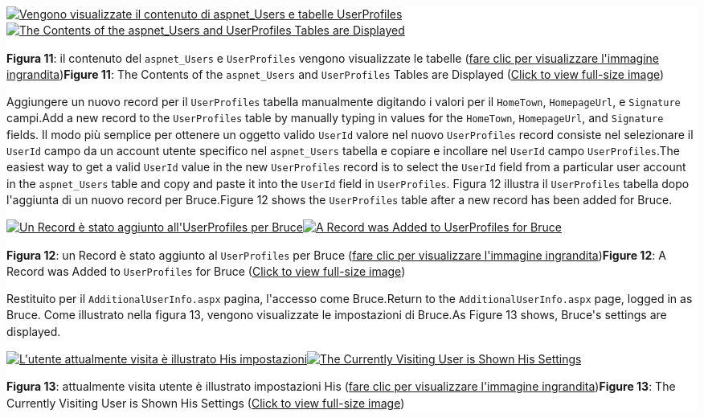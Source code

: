<span data-ttu-id="73a37-289">[![Vengono visualizzate il contenuto di aspnet_Users e tabelle UserProfiles](storing-additional-user-information-cs/_static/image32.png)](storing-additional-user-information-cs/_static/image31.png)</span><span class="sxs-lookup"><span data-stu-id="73a37-289">[![The Contents of the aspnet_Users and UserProfiles Tables are Displayed](storing-additional-user-information-cs/_static/image32.png)](storing-additional-user-information-cs/_static/image31.png)</span></span>

<span data-ttu-id="73a37-290">**Figura 11**: il contenuto del `aspnet_Users` e `UserProfiles` vengono visualizzate le tabelle ([fare clic per visualizzare l'immagine ingrandita](storing-additional-user-information-cs/_static/image33.png))</span><span class="sxs-lookup"><span data-stu-id="73a37-290">**Figure 11**: The Contents of the `aspnet_Users` and `UserProfiles` Tables are Displayed  ([Click to view full-size image](storing-additional-user-information-cs/_static/image33.png))</span></span>


<span data-ttu-id="73a37-291">Aggiungere un nuovo record per il `UserProfiles` tabella manualmente digitando i valori per il `HomeTown`, `HomepageUrl`, e `Signature` campi.</span><span class="sxs-lookup"><span data-stu-id="73a37-291">Add a new record to the `UserProfiles` table by manually typing in values for the `HomeTown`, `HomepageUrl`, and `Signature` fields.</span></span> <span data-ttu-id="73a37-292">Il modo più semplice per ottenere un oggetto valido `UserId` valore nel nuovo `UserProfiles` record consiste nel selezionare il `UserId` campo da un account utente specifico nel `aspnet_Users` tabella e copiare e incollare nel `UserId` campo `UserProfiles`.</span><span class="sxs-lookup"><span data-stu-id="73a37-292">The easiest way to get a valid `UserId` value in the new `UserProfiles` record is to select the `UserId` field from a particular user account in the `aspnet_Users` table and copy and paste it into the `UserId` field in `UserProfiles`.</span></span> <span data-ttu-id="73a37-293">Figura 12 illustra il `UserProfiles` tabella dopo l'aggiunta di un nuovo record per Bruce.</span><span class="sxs-lookup"><span data-stu-id="73a37-293">Figure 12 shows the `UserProfiles` table after a new record has been added for Bruce.</span></span>


<span data-ttu-id="73a37-294">[![Un Record è stato aggiunto all'UserProfiles per Bruce](storing-additional-user-information-cs/_static/image35.png)](storing-additional-user-information-cs/_static/image34.png)</span><span class="sxs-lookup"><span data-stu-id="73a37-294">[![A Record was Added to UserProfiles for Bruce](storing-additional-user-information-cs/_static/image35.png)](storing-additional-user-information-cs/_static/image34.png)</span></span>

<span data-ttu-id="73a37-295">**Figura 12**: un Record è stato aggiunto al `UserProfiles` per Bruce ([fare clic per visualizzare l'immagine ingrandita](storing-additional-user-information-cs/_static/image36.png))</span><span class="sxs-lookup"><span data-stu-id="73a37-295">**Figure 12**: A Record was Added to `UserProfiles` for Bruce  ([Click to view full-size image](storing-additional-user-information-cs/_static/image36.png))</span></span>


<span data-ttu-id="73a37-296">Restituito per il `AdditionalUserInfo.aspx` pagina, l'accesso come Bruce.</span><span class="sxs-lookup"><span data-stu-id="73a37-296">Return to the `AdditionalUserInfo.aspx` page, logged in as Bruce.</span></span> <span data-ttu-id="73a37-297">Come illustrato nella figura 13, vengono visualizzate le impostazioni di Bruce.</span><span class="sxs-lookup"><span data-stu-id="73a37-297">As Figure 13 shows, Bruce's settings are displayed.</span></span>


<span data-ttu-id="73a37-298">[![L'utente attualmente visita è illustrato His impostazioni](storing-additional-user-information-cs/_static/image38.png)](storing-additional-user-information-cs/_static/image37.png)</span><span class="sxs-lookup"><span data-stu-id="73a37-298">[![The Currently Visiting User is Shown His Settings](storing-additional-user-information-cs/_static/image38.png)](storing-additional-user-information-cs/_static/image37.png)</span></span>

<span data-ttu-id="73a37-299">**Figura 13**: attualmente visita utente è illustrato impostazioni His ([fare clic per visualizzare l'immagine ingrandita](storing-additional-user-information-cs/_static/image39.png))</span><span class="sxs-lookup"><span data-stu-id="73a37-299">**Figure 13**: The Currently Visiting User is Shown His Settings  ([Click to view full-size image](storing-additional-user-information-cs/_static/image39.png))</span></span>
